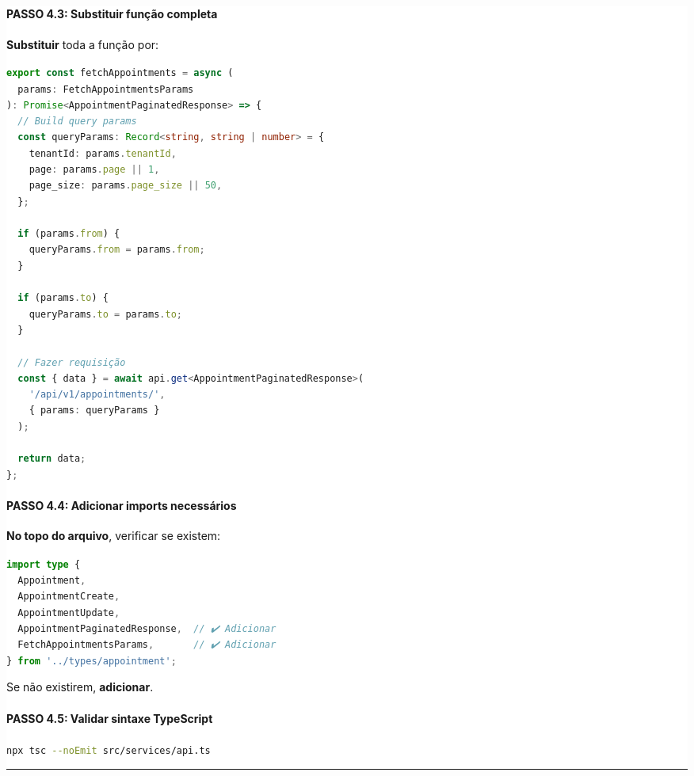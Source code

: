 #### PASSO 4.3: Substituir função completa

**Substituir** toda a função por:

```typescript
export const fetchAppointments = async (
  params: FetchAppointmentsParams
): Promise<AppointmentPaginatedResponse> => {
  // Build query params
  const queryParams: Record<string, string | number> = {
    tenantId: params.tenantId,
    page: params.page || 1,
    page_size: params.page_size || 50,
  };

  if (params.from) {
    queryParams.from = params.from;
  }

  if (params.to) {
    queryParams.to = params.to;
  }

  // Fazer requisição
  const { data } = await api.get<AppointmentPaginatedResponse>(
    '/api/v1/appointments/',
    { params: queryParams }
  );

  return data;
};
```

#### PASSO 4.4: Adicionar imports necessários

**No topo do arquivo**, verificar se existem:

```typescript
import type {
  Appointment,
  AppointmentCreate,
  AppointmentUpdate,
  AppointmentPaginatedResponse,  // ✔️ Adicionar
  FetchAppointmentsParams,       // ✔️ Adicionar
} from '../types/appointment';
```

Se não existirem, **adicionar**.

#### PASSO 4.5: Validar sintaxe TypeScript

```bash
npx tsc --noEmit src/services/api.ts
```

---